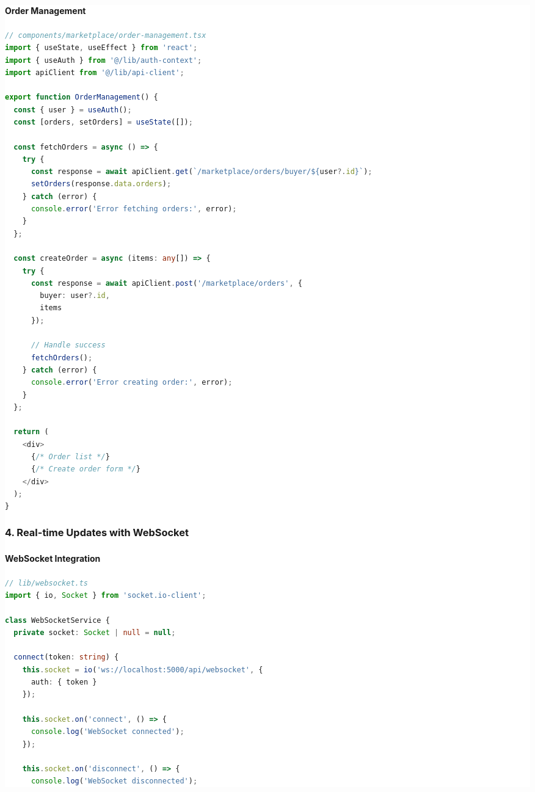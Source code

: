#### Order Management
```typescript
// components/marketplace/order-management.tsx
import { useState, useEffect } from 'react';
import { useAuth } from '@/lib/auth-context';
import apiClient from '@/lib/api-client';

export function OrderManagement() {
  const { user } = useAuth();
  const [orders, setOrders] = useState([]);

  const fetchOrders = async () => {
    try {
      const response = await apiClient.get(`/marketplace/orders/buyer/${user?.id}`);
      setOrders(response.data.orders);
    } catch (error) {
      console.error('Error fetching orders:', error);
    }
  };

  const createOrder = async (items: any[]) => {
    try {
      const response = await apiClient.post('/marketplace/orders', {
        buyer: user?.id,
        items
      });
      
      // Handle success
      fetchOrders();
    } catch (error) {
      console.error('Error creating order:', error);
    }
  };

  return (
    <div>
      {/* Order list */}
      {/* Create order form */}
    </div>
  );
}
```

### 4. Real-time Updates with WebSocket

#### WebSocket Integration
```typescript
// lib/websocket.ts
import { io, Socket } from 'socket.io-client';

class WebSocketService {
  private socket: Socket | null = null;

  connect(token: string) {
    this.socket = io('ws://localhost:5000/api/websocket', {
      auth: { token }
    });

    this.socket.on('connect', () => {
      console.log('WebSocket connected');
    });

    this.socket.on('disconnect', () => {
      console.log('WebSocket disconnected');
```